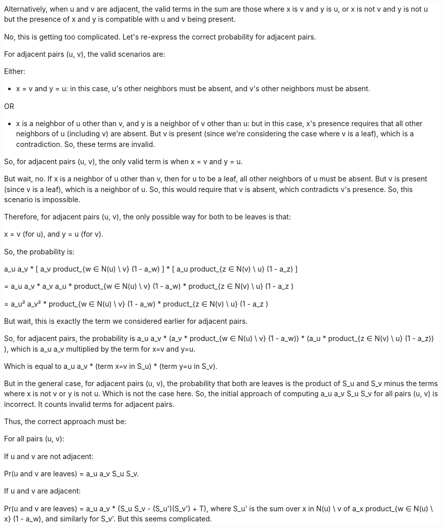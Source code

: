 Alternatively, when u and v are adjacent, the valid terms in the sum are those where x is v and y is u, or x is not v and y is not u but the presence of x and y is compatible with u and v being present.

No, this is getting too complicated. Let's re-express the correct probability for adjacent pairs.

For adjacent pairs (u, v), the valid scenarios are:

Either:

- x = v and y = u: in this case, u's other neighbors must be absent, and v's other neighbors must be absent.

OR

- x is a neighbor of u other than v, and y is a neighbor of v other than u: but in this case, x's presence requires that all other neighbors of u (including v) are absent. But v is present (since we're considering the case where v is a leaf), which is a contradiction. So, these terms are invalid.

So, for adjacent pairs (u, v), the only valid term is when x = v and y = u.

But wait, no. If x is a neighbor of u other than v, then for u to be a leaf, all other neighbors of u must be absent. But v is present (since v is a leaf), which is a neighbor of u. So, this would require that v is absent, which contradicts v's presence. So, this scenario is impossible.

Therefore, for adjacent pairs (u, v), the only possible way for both to be leaves is that:

x = v (for u), and y = u (for v).

So, the probability is:

a_u a_v * [ a_v product_{w ∈ N(u) \ v} (1 - a_w) ] * [ a_u product_{z ∈ N(v) \ u} (1 - a_z) ]

= a_u a_v * a_v a_u * product_{w ∈ N(u) \ v} (1 - a_w) * product_{z ∈ N(v) \ u} (1 - a_z )

= a_u² a_v² * product_{w ∈ N(u) \ v} (1 - a_w) * product_{z ∈ N(v) \ u} (1 - a_z )

But wait, this is exactly the term we considered earlier for adjacent pairs.

So, for adjacent pairs, the probability is a_u a_v * (a_v * product_{w ∈ N(u) \ v} (1 - a_w)) * (a_u * product_{z ∈ N(v) \ u} (1 - a_z)) ), which is a_u a_v multiplied by the term for x=v and y=u.

Which is equal to a_u a_v * (term x=v in S_u) * (term y=u in S_v).

But in the general case, for adjacent pairs (u, v), the probability that both are leaves is the product of S_u and S_v minus the terms where x is not v or y is not u. Which is not the case here. So, the initial approach of computing a_u a_v S_u S_v for all pairs (u, v) is incorrect. It counts invalid terms for adjacent pairs.

Thus, the correct approach must be:

For all pairs (u, v):

If u and v are not adjacent:

Pr(u and v are leaves) = a_u a_v S_u S_v.

If u and v are adjacent:

Pr(u and v are leaves) = a_u a_v * (S_u S_v - (S_u')(S_v') + T), where S_u' is the sum over x in N(u) \ v of a_x product_{w ∈ N(u) \ x} (1 - a_w), and similarly for S_v'. But this seems complicated.
